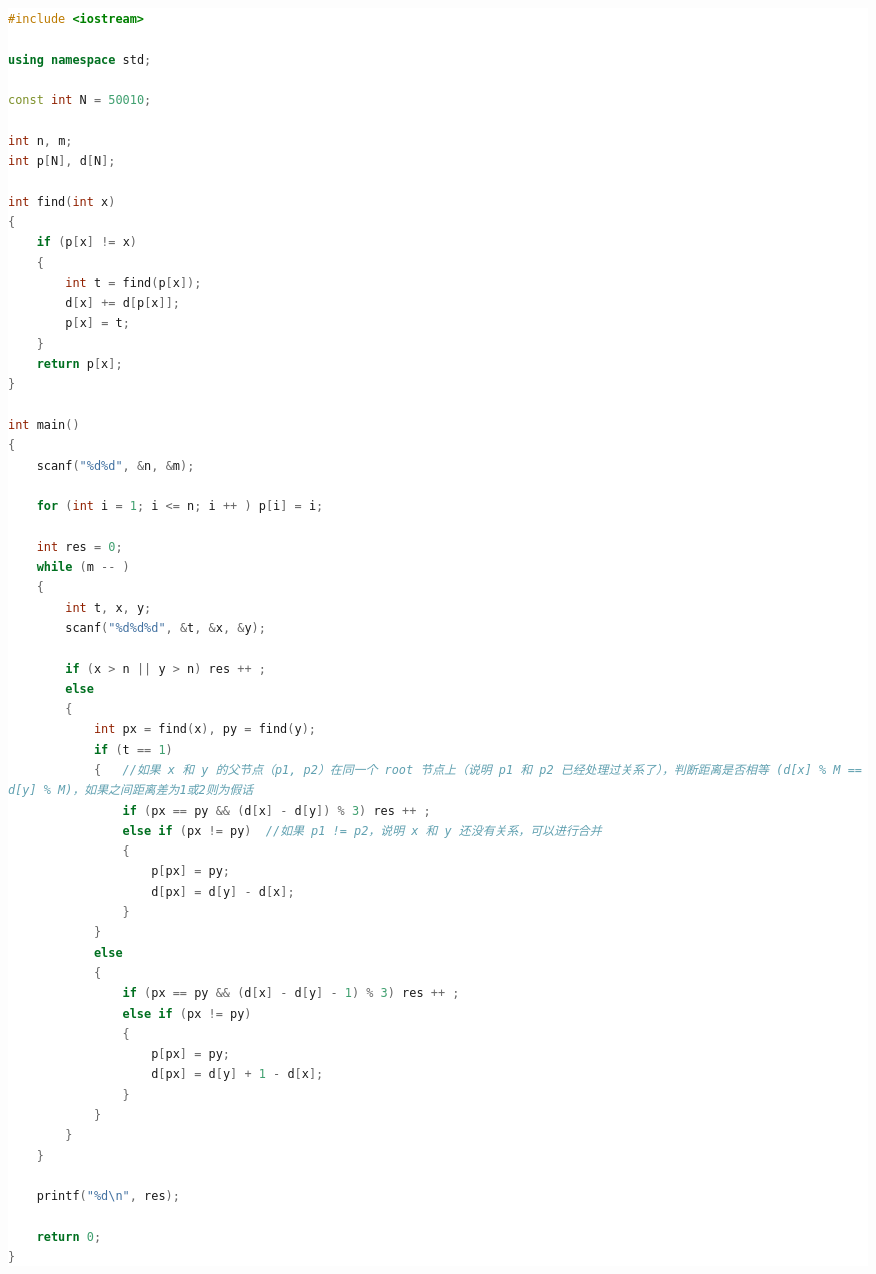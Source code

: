```cpp
#include <iostream>

using namespace std;

const int N = 50010;

int n, m;
int p[N], d[N];

int find(int x)
{
    if (p[x] != x)  
    {
        int t = find(p[x]);
        d[x] += d[p[x]];
        p[x] = t;
    }
    return p[x];
}

int main()
{
    scanf("%d%d", &n, &m);

    for (int i = 1; i <= n; i ++ ) p[i] = i;

    int res = 0;
    while (m -- )
    {
        int t, x, y;
        scanf("%d%d%d", &t, &x, &y);

        if (x > n || y > n) res ++ ;
        else
        {
            int px = find(x), py = find(y);
            if (t == 1)
            {   //如果 x 和 y 的父节点（p1, p2）在同一个 root 节点上（说明 p1 和 p2 已经处理过关系了），判断距离是否相等 (d[x] % M == d[y] % M)，如果之间距离差为1或2则为假话
                if (px == py && (d[x] - d[y]) % 3) res ++ ;
                else if (px != py)  //如果 p1 != p2，说明 x 和 y 还没有关系，可以进行合并
                {
                    p[px] = py;
                    d[px] = d[y] - d[x];
                }
            }
            else
            {
                if (px == py && (d[x] - d[y] - 1) % 3) res ++ ;
                else if (px != py)
                {
                    p[px] = py;
                    d[px] = d[y] + 1 - d[x];
                }
            }
        }
    }

    printf("%d\n", res);

    return 0;
}
```